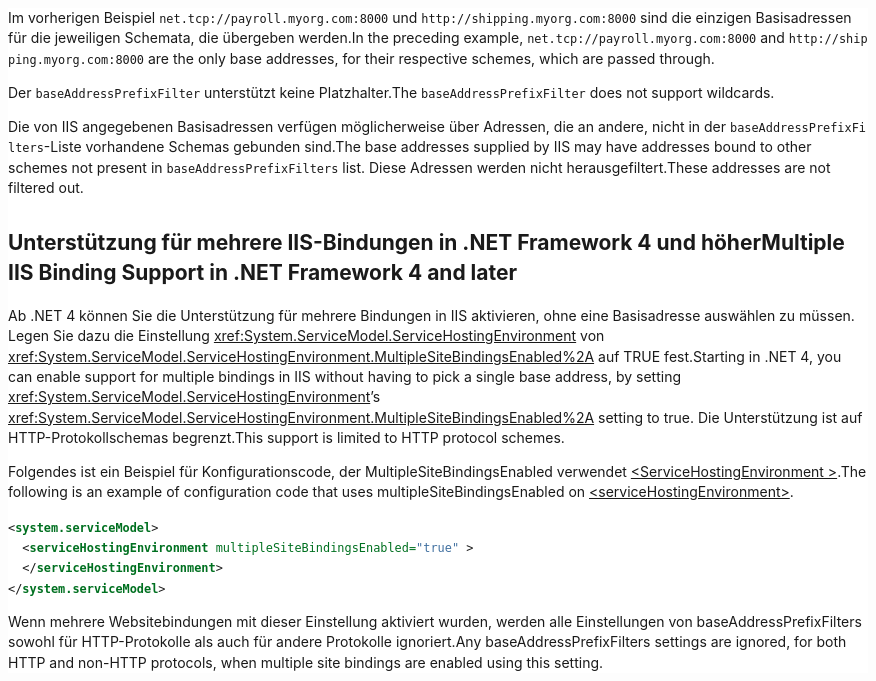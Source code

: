  <span data-ttu-id="9aa22-150">Im vorherigen Beispiel `net.tcp://payroll.myorg.com:8000` und `http://shipping.myorg.com:8000` sind die einzigen Basisadressen für die jeweiligen Schemata, die übergeben werden.</span><span class="sxs-lookup"><span data-stu-id="9aa22-150">In the preceding example, `net.tcp://payroll.myorg.com:8000` and `http://shipping.myorg.com:8000` are the only base addresses, for their respective schemes, which are passed through.</span></span>  
  
 <span data-ttu-id="9aa22-151">Der `baseAddressPrefixFilter` unterstützt keine Platzhalter.</span><span class="sxs-lookup"><span data-stu-id="9aa22-151">The `baseAddressPrefixFilter` does not support wildcards.</span></span>  
  
 <span data-ttu-id="9aa22-152">Die von IIS angegebenen Basisadressen verfügen möglicherweise über Adressen, die an andere, nicht in der `baseAddressPrefixFilters`-Liste vorhandene Schemas gebunden sind.</span><span class="sxs-lookup"><span data-stu-id="9aa22-152">The base addresses supplied by IIS may have addresses bound to other schemes not present in `baseAddressPrefixFilters` list.</span></span> <span data-ttu-id="9aa22-153">Diese Adressen werden nicht herausgefiltert.</span><span class="sxs-lookup"><span data-stu-id="9aa22-153">These addresses are not filtered out.</span></span>  
  
## <a name="multiple-iis-binding-support-in-net-framework-4-and-later"></a><span data-ttu-id="9aa22-154">Unterstützung für mehrere IIS-Bindungen in .NET Framework 4 und höher</span><span class="sxs-lookup"><span data-stu-id="9aa22-154">Multiple IIS Binding Support in .NET Framework 4 and later</span></span>  
 <span data-ttu-id="9aa22-155">Ab .NET 4 können Sie die Unterstützung für mehrere Bindungen in IIS aktivieren, ohne eine Basisadresse auswählen zu müssen. Legen Sie dazu die Einstellung <xref:System.ServiceModel.ServiceHostingEnvironment> von <xref:System.ServiceModel.ServiceHostingEnvironment.MultipleSiteBindingsEnabled%2A> auf TRUE fest.</span><span class="sxs-lookup"><span data-stu-id="9aa22-155">Starting in .NET 4, you can enable support for multiple bindings in IIS without having to pick a single base address, by setting <xref:System.ServiceModel.ServiceHostingEnvironment>’s <xref:System.ServiceModel.ServiceHostingEnvironment.MultipleSiteBindingsEnabled%2A> setting to true.</span></span> <span data-ttu-id="9aa22-156">Die Unterstützung ist auf HTTP-Protokollschemas begrenzt.</span><span class="sxs-lookup"><span data-stu-id="9aa22-156">This support is limited to HTTP protocol schemes.</span></span>  
  
 <span data-ttu-id="9aa22-157">Folgendes ist ein Beispiel für Konfigurationscode, der MultipleSiteBindingsEnabled verwendet [ \<ServiceHostingEnvironment >](../../../../docs/framework/configure-apps/file-schema/wcf/servicehostingenvironment.md).</span><span class="sxs-lookup"><span data-stu-id="9aa22-157">The following is an example of configuration code that uses multipleSiteBindingsEnabled on [\<serviceHostingEnvironment>](../../../../docs/framework/configure-apps/file-schema/wcf/servicehostingenvironment.md).</span></span>  
  
```xml  
<system.serviceModel>  
  <serviceHostingEnvironment multipleSiteBindingsEnabled="true" >  
  </serviceHostingEnvironment>  
</system.serviceModel>  
```  
  
 <span data-ttu-id="9aa22-158">Wenn mehrere Websitebindungen mit dieser Einstellung aktiviert wurden, werden alle Einstellungen von baseAddressPrefixFilters sowohl für HTTP-Protokolle als auch für andere Protokolle ignoriert.</span><span class="sxs-lookup"><span data-stu-id="9aa22-158">Any baseAddressPrefixFilters settings are ignored, for both HTTP and non-HTTP protocols, when multiple site bindings are enabled using this setting.</span></span>  
  